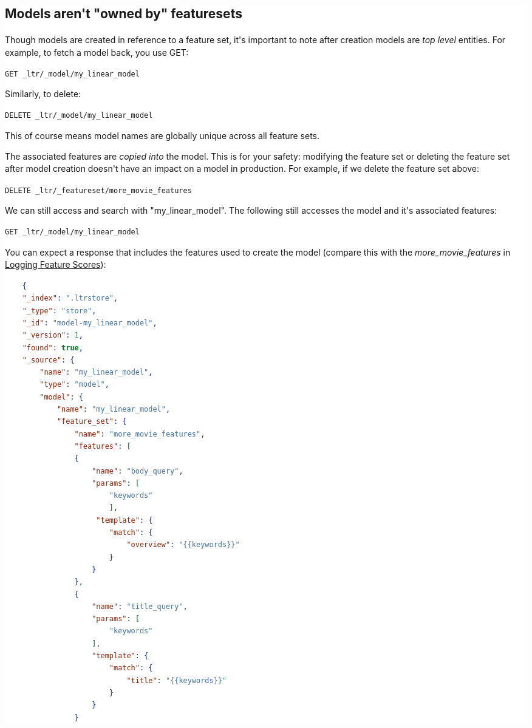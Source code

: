 ## Models aren't "owned by" featuresets

Though models are created in reference to a feature set, it's important
to note after creation models are *top level* entities. For example, to
fetch a model back, you use GET:

    GET _ltr/_model/my_linear_model

Similarly, to delete:

    DELETE _ltr/_model/my_linear_model

This of course means model names are globally unique across all feature
sets.

The associated features are *copied into* the model. This is for your
safety: modifying the feature set or deleting the feature set after
model creation doesn't have an impact on a model in production. For
example, if we delete the feature set above:

    DELETE _ltr/_featureset/more_movie_features

We can still access and search with "my_linear_model". The following
still accesses the model and it's associated features:

    GET _ltr/_model/my_linear_model

You can expect a response that includes the features used to create the
model (compare this with the *more_movie_features* in
[Logging Feature Scores]({{site.url}}{{site.baseurl}}/search-plugins/ltr/logging-features/)):

```json
    {
    "_index": ".ltrstore",
    "_type": "store",
    "_id": "model-my_linear_model",
    "_version": 1,
    "found": true,
    "_source": {
        "name": "my_linear_model",
        "type": "model",
        "model": {
            "name": "my_linear_model",
            "feature_set": {
                "name": "more_movie_features",
                "features": [
                {
                    "name": "body_query",
                    "params": [
                        "keywords"
                        ],
                     "template": {
                        "match": {
                            "overview": "{{keywords}}"
                        }
                    }
                },
                {
                    "name": "title_query",
                    "params": [
                        "keywords"
                    ],
                    "template": {
                        "match": {
                            "title": "{{keywords}}"
                        }
                    }
                }
```